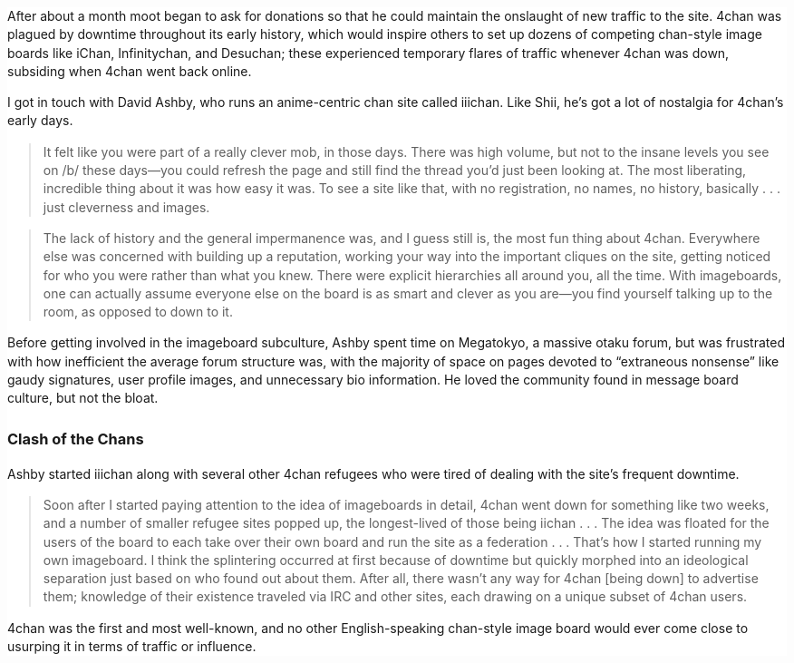 After about a month moot began to ask for donations so that he could
maintain the onslaught of new traffic to the site. 4chan was plagued by
downtime throughout its early history, which would inspire others to set
up dozens of competing chan-style image boards like iChan, Infinitychan,
and Desuchan; these experienced temporary flares of traffic whenever
4chan was down, subsiding when 4chan went back online.

I got in touch with David Ashby, who runs an anime-centric chan site
called iiichan. Like Shii, he’s got a lot of nostalgia for 4chan’s early
days.

> It felt like you were part of a really clever mob, in those days.
> There was high volume, but not to the insane levels you see on /b/
> these days—you could refresh the page and still find the thread you’d
> just been looking at. The most liberating, incredible thing about it
> was how easy it was. To see a site like that, with no registration, no
> names, no history, basically . . . just cleverness and images.

> The lack of history and the general impermanence was, and I guess
> still is, the most fun thing about 4chan. Everywhere else was
> concerned with building up a reputation, working your way into the
> important cliques on the site, getting noticed for who you were rather
> than what you knew. There were explicit hierarchies all around you,
> all the time. With imageboards, one can actually assume everyone else
> on the board is as smart and clever as you are—you find yourself
> talking up to the room, as opposed to down to it.

Before getting involved in the imageboard subculture, Ashby spent time
on Megatokyo, a massive otaku forum, but was frustrated with how
inefficient the average forum structure was, with the majority of space
on pages devoted to “extraneous nonsense” like gaudy signatures, user
profile images, and unnecessary bio information. He loved the community
found in message board culture, but not the bloat.

### Clash of the Chans

Ashby started iiichan along with several other 4chan refugees who were
tired of dealing with the site’s frequent downtime.

> Soon after I started paying attention to the idea of imageboards in
> detail, 4chan went down for something like two weeks, and a number of
> smaller refugee sites popped up, the longest-lived of those being
> iichan . . . The idea was floated for the users of the board to each
> take over their own board and run the site as a federation . . .
> That’s how I started running my own imageboard. I think the
> splintering occurred at first because of downtime but quickly morphed
> into an ideological separation just based on who found out about them.
> After all, there wasn’t any way for 4chan [being down] to advertise
> them; knowledge of their existence traveled via IRC and other sites,
> each drawing on a unique subset of 4chan users.

4chan was the first and most well-known, and no other English-speaking
chan-style image board would ever come close to usurping it in terms of
traffic or influence.
